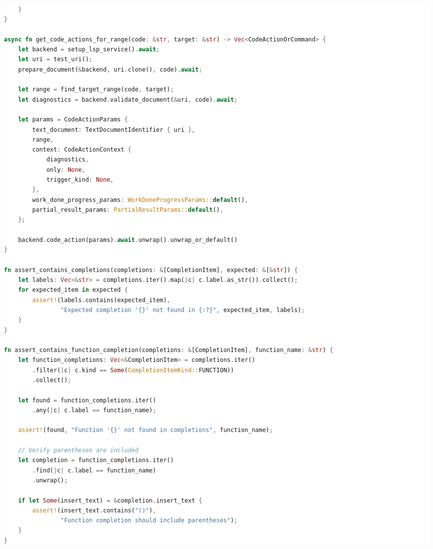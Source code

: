 ```rust
    }
}

async fn get_code_actions_for_range(code: &str, target: &str) -> Vec<CodeActionOrCommand> {
    let backend = setup_lsp_service().await;
    let uri = test_uri();
    prepare_document(&backend, uri.clone(), code).await;
    
    let range = find_target_range(code, target);
    let diagnostics = backend.validate_document(&uri, code).await;
    
    let params = CodeActionParams {
        text_document: TextDocumentIdentifier { uri },
        range,
        context: CodeActionContext {
            diagnostics,
            only: None,
            trigger_kind: None,
        },
        work_done_progress_params: WorkDoneProgressParams::default(),
        partial_result_params: PartialResultParams::default(),
    };
    
    backend.code_action(params).await.unwrap().unwrap_or_default()
}

fn assert_contains_completions(completions: &[CompletionItem], expected: &[&str]) {
    let labels: Vec<&str> = completions.iter().map(|c| c.label.as_str()).collect();
    for expected_item in expected {
        assert!(labels.contains(expected_item), 
                "Expected completion '{}' not found in {:?}", expected_item, labels);
    }
}

fn assert_contains_function_completion(completions: &[CompletionItem], function_name: &str) {
    let function_completions: Vec<&CompletionItem> = completions.iter()
        .filter(|c| c.kind == Some(CompletionItemKind::FUNCTION))
        .collect();
    
    let found = function_completions.iter()
        .any(|c| c.label == function_name);
    
    assert!(found, "Function '{}' not found in completions", function_name);
    
    // Verify parentheses are included
    let completion = function_completions.iter()
        .find(|c| c.label == function_name)
        .unwrap();
    
    if let Some(insert_text) = &completion.insert_text {
        assert!(insert_text.contains("()"), 
                "Function completion should include parentheses");
    }
}
```
